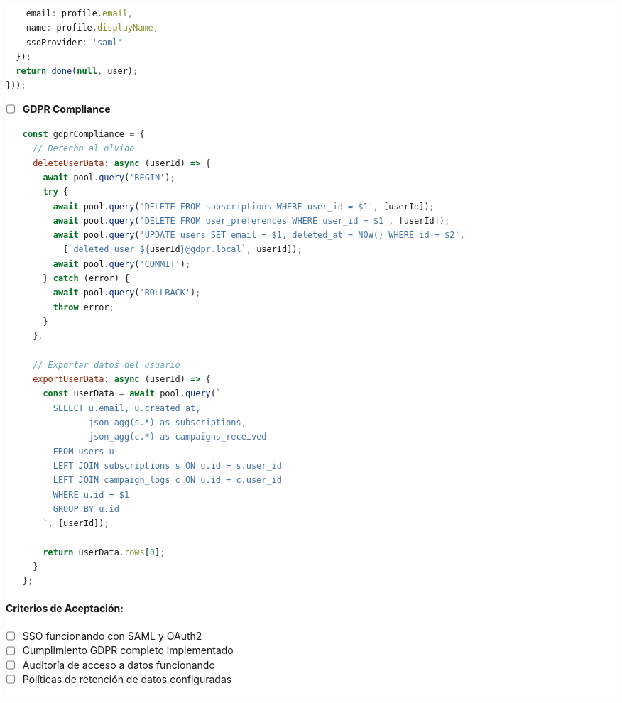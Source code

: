   ```javascript
      email: profile.email,
      name: profile.displayName,
      ssoProvider: 'saml'
    });
    return done(null, user);
  }));
  ```

- [ ] **GDPR Compliance**
  ```javascript
  const gdprCompliance = {
    // Derecho al olvido
    deleteUserData: async (userId) => {
      await pool.query('BEGIN');
      try {
        await pool.query('DELETE FROM subscriptions WHERE user_id = $1', [userId]);
        await pool.query('DELETE FROM user_preferences WHERE user_id = $1', [userId]);
        await pool.query('UPDATE users SET email = $1, deleted_at = NOW() WHERE id = $2', 
          [`deleted_user_${userId}@gdpr.local`, userId]);
        await pool.query('COMMIT');
      } catch (error) {
        await pool.query('ROLLBACK');
        throw error;
      }
    },
    
    // Exportar datos del usuario
    exportUserData: async (userId) => {
      const userData = await pool.query(`
        SELECT u.email, u.created_at,
               json_agg(s.*) as subscriptions,
               json_agg(c.*) as campaigns_received
        FROM users u
        LEFT JOIN subscriptions s ON u.id = s.user_id
        LEFT JOIN campaign_logs c ON u.id = c.user_id
        WHERE u.id = $1
        GROUP BY u.id
      `, [userId]);
      
      return userData.rows[0];
    }
  };
  ```

#### Criterios de Aceptación:
- [ ] SSO funcionando con SAML y OAuth2
- [ ] Cumplimiento GDPR completo implementado
- [ ] Auditoría de acceso a datos funcionando
- [ ] Políticas de retención de datos configuradas

---
